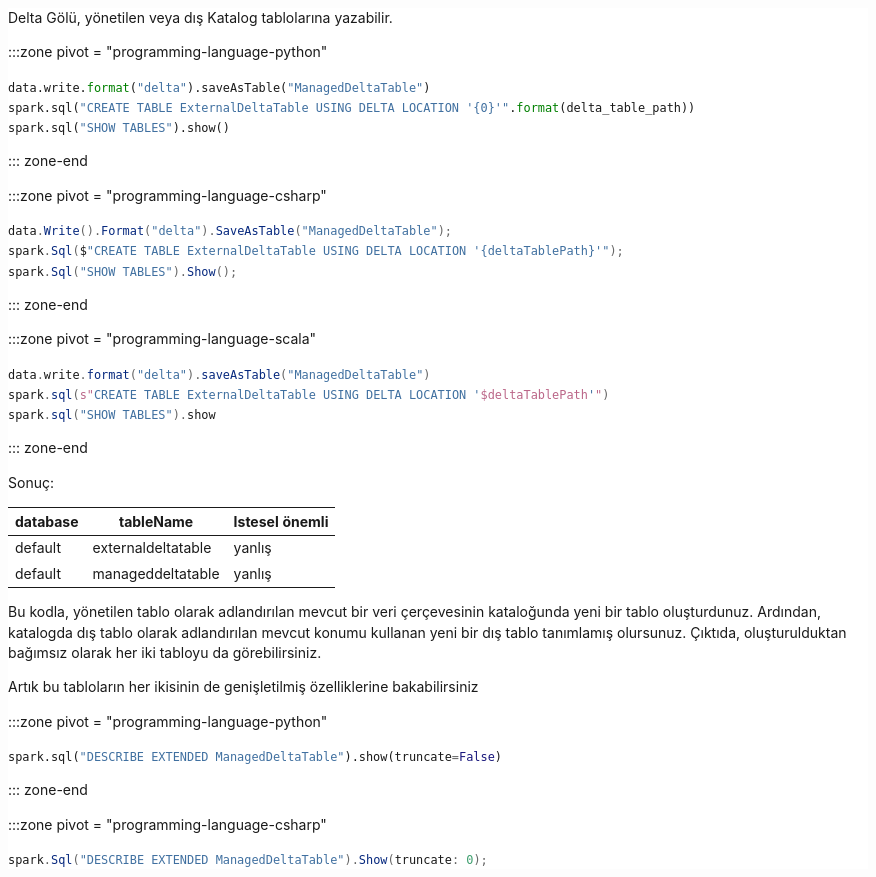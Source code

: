 Delta Gölü, yönetilen veya dış Katalog tablolarına yazabilir.

:::zone pivot = "programming-language-python"

```python
data.write.format("delta").saveAsTable("ManagedDeltaTable")
spark.sql("CREATE TABLE ExternalDeltaTable USING DELTA LOCATION '{0}'".format(delta_table_path))
spark.sql("SHOW TABLES").show()
```

::: zone-end

:::zone pivot = "programming-language-csharp"

```csharp
data.Write().Format("delta").SaveAsTable("ManagedDeltaTable");
spark.Sql($"CREATE TABLE ExternalDeltaTable USING DELTA LOCATION '{deltaTablePath}'");
spark.Sql("SHOW TABLES").Show();
```

::: zone-end

:::zone pivot = "programming-language-scala"

```scala
data.write.format("delta").saveAsTable("ManagedDeltaTable")
spark.sql(s"CREATE TABLE ExternalDeltaTable USING DELTA LOCATION '$deltaTablePath'")
spark.sql("SHOW TABLES").show
```

::: zone-end

Sonuç:

|database|         tableName|Istesel önemli|
|--------|------------------|-----------|
| default|externaldeltatable|      yanlış|
| default| manageddeltatable|      yanlış|

Bu kodla, yönetilen tablo olarak adlandırılan mevcut bir veri çerçevesinin kataloğunda yeni bir tablo oluşturdunuz. Ardından, katalogda dış tablo olarak adlandırılan mevcut konumu kullanan yeni bir dış tablo tanımlamış olursunuz. Çıktıda, oluşturulduktan bağımsız olarak her iki tabloyu da görebilirsiniz.

Artık bu tabloların her ikisinin de genişletilmiş özelliklerine bakabilirsiniz

:::zone pivot = "programming-language-python"

```python
spark.sql("DESCRIBE EXTENDED ManagedDeltaTable").show(truncate=False)
```

::: zone-end

:::zone pivot = "programming-language-csharp"

```csharp
spark.Sql("DESCRIBE EXTENDED ManagedDeltaTable").Show(truncate: 0);
```
